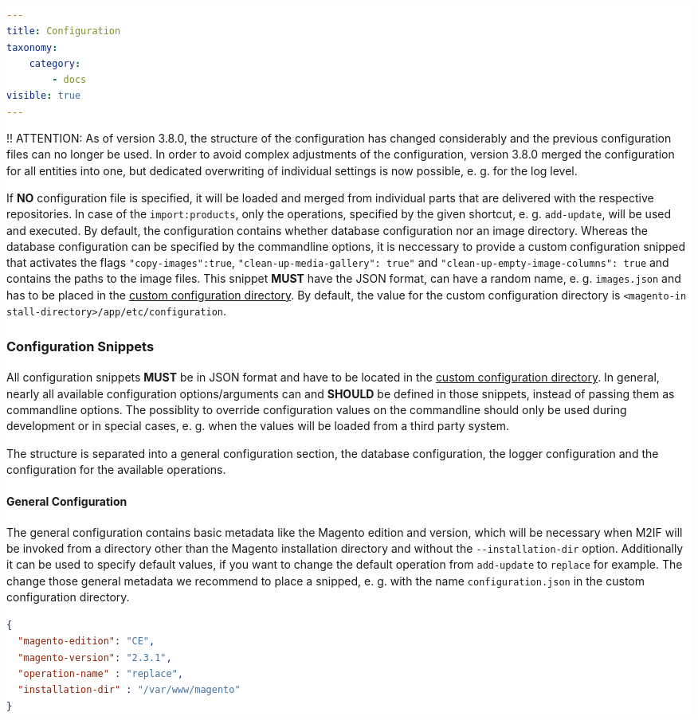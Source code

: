 ```yaml
---
title: Configuration
taxonomy:
    category:
        - docs
visible: true
---
```


!! ATTENTION: As of version 3.8.0, the structure of the configuration has changed considerably and the previous configuration files can no longer be used. In order to avoid complex adjustments of the configuration, version 3.8.0 merged the configuration for all entities into one, but dedicated overwriting of individual settings is now possible, e. g. for the log level.

If **NO** configuration file is specified, it will be loaded and merged from individual parts that are delivered with the respective repositories. In case of the `import:products`, only the operations, specified by the given shortcut, e. g. `add-update`, will be used and executed. By default, the configuration contains whether database configuration nor an image directory. Whereas the database configuration can be specified by the commandline options, it is neccessary to provide a custom configuration snipped that activates the flags `"copy-images":true`, `"clean-up-media-gallery": true"` and `"clean-up-empty-image-columns": true` and contains the paths to the image files. This snippet **MUST** have the JSON format, can have a random name, e. g. `images.json` and has to be placed in the [custom configuration directory](/getting-started/usage). By default, the value for the custom configuration directory is `<magento-install-directory>/app/etc/configuration`.

### Configuration Snippets

All configuration snippets **MUST** be in JSON format and have to be located in the [custom configuration directory](/getting-started/usage). In general, nearly all available configuration options/arguments can and **SHOULD** be defined in those snippets, instead of passing them as commandline options. The possiblity to override configuration values on the commandline should only be used during development or in special cases, e. g. when the values will be loaded from a third party system. 

The structure is separated into a general configuration section, the database configuration, the logger configuration and the configuration for the available operations.

#### General Configuration

The general configuration contains basic metadata like the Magento edition and version, which will be necessary when M2IF will be invoked from a directory other than the Magento installation directory and without the `--installation-dir` option. Additionally it can be used to specify default values, if you want to change the default operation from `add-update` to `replace` for example. The change those general metadata we recommend to place a snipped, e. g. with the name `configuration.json` in the custom configuration directory.

```json
{
  "magento-edition": "CE",
  "magento-version": "2.3.1",
  "operation-name" : "replace",
  "installation-dir" : "/var/www/magento"
}
```
